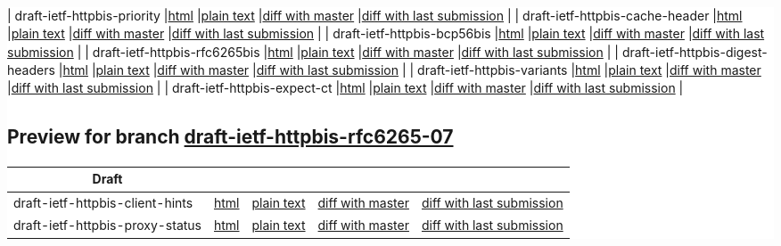 | draft-ietf-httpbis-priority |[html](reschke-patch-3/draft-ietf-httpbis-priority.html) |[plain text](reschke-patch-3/draft-ietf-httpbis-priority.txt) |[diff with master](https://tools.ietf.org/rfcdiff?url1=https://httpwg.github.io/http-extensions/draft-ietf-httpbis-priority.txt&amp;url2=https://httpwg.github.io/http-extensions/reschke-patch-3/draft-ietf-httpbis-priority.txt) |[diff with last submission](https://tools.ietf.org/rfcdiff?url1=https://tools.ietf.org/id/draft-ietf-httpbis-priority.txt&amp;url2=https://httpwg.github.io/http-extensions/reschke-patch-3/draft-ietf-httpbis-priority.txt) |
| draft-ietf-httpbis-cache-header |[html](reschke-patch-3/draft-ietf-httpbis-cache-header.html) |[plain text](reschke-patch-3/draft-ietf-httpbis-cache-header.txt) |[diff with master](https://tools.ietf.org/rfcdiff?url1=https://httpwg.github.io/http-extensions/draft-ietf-httpbis-cache-header.txt&amp;url2=https://httpwg.github.io/http-extensions/reschke-patch-3/draft-ietf-httpbis-cache-header.txt) |[diff with last submission](https://tools.ietf.org/rfcdiff?url1=https://tools.ietf.org/id/draft-ietf-httpbis-cache-header.txt&amp;url2=https://httpwg.github.io/http-extensions/reschke-patch-3/draft-ietf-httpbis-cache-header.txt) |
| draft-ietf-httpbis-bcp56bis |[html](reschke-patch-3/draft-ietf-httpbis-bcp56bis.html) |[plain text](reschke-patch-3/draft-ietf-httpbis-bcp56bis.txt) |[diff with master](https://tools.ietf.org/rfcdiff?url1=https://httpwg.github.io/http-extensions/draft-ietf-httpbis-bcp56bis.txt&amp;url2=https://httpwg.github.io/http-extensions/reschke-patch-3/draft-ietf-httpbis-bcp56bis.txt) |[diff with last submission](https://tools.ietf.org/rfcdiff?url1=https://tools.ietf.org/id/draft-ietf-httpbis-bcp56bis.txt&amp;url2=https://httpwg.github.io/http-extensions/reschke-patch-3/draft-ietf-httpbis-bcp56bis.txt) |
| draft-ietf-httpbis-rfc6265bis |[html](reschke-patch-3/draft-ietf-httpbis-rfc6265bis.html) |[plain text](reschke-patch-3/draft-ietf-httpbis-rfc6265bis.txt) |[diff with master](https://tools.ietf.org/rfcdiff?url1=https://httpwg.github.io/http-extensions/draft-ietf-httpbis-rfc6265bis.txt&amp;url2=https://httpwg.github.io/http-extensions/reschke-patch-3/draft-ietf-httpbis-rfc6265bis.txt) |[diff with last submission](https://tools.ietf.org/rfcdiff?url1=https://tools.ietf.org/id/draft-ietf-httpbis-rfc6265bis.txt&amp;url2=https://httpwg.github.io/http-extensions/reschke-patch-3/draft-ietf-httpbis-rfc6265bis.txt) |
| draft-ietf-httpbis-digest-headers |[html](reschke-patch-3/draft-ietf-httpbis-digest-headers.html) |[plain text](reschke-patch-3/draft-ietf-httpbis-digest-headers.txt) |[diff with master](https://tools.ietf.org/rfcdiff?url1=https://httpwg.github.io/http-extensions/draft-ietf-httpbis-digest-headers.txt&amp;url2=https://httpwg.github.io/http-extensions/reschke-patch-3/draft-ietf-httpbis-digest-headers.txt) |[diff with last submission](https://tools.ietf.org/rfcdiff?url1=https://tools.ietf.org/id/draft-ietf-httpbis-digest-headers.txt&amp;url2=https://httpwg.github.io/http-extensions/reschke-patch-3/draft-ietf-httpbis-digest-headers.txt) |
| draft-ietf-httpbis-variants |[html](reschke-patch-3/draft-ietf-httpbis-variants.html) |[plain text](reschke-patch-3/draft-ietf-httpbis-variants.txt) |[diff with master](https://tools.ietf.org/rfcdiff?url1=https://httpwg.github.io/http-extensions/draft-ietf-httpbis-variants.txt&amp;url2=https://httpwg.github.io/http-extensions/reschke-patch-3/draft-ietf-httpbis-variants.txt) |[diff with last submission](https://tools.ietf.org/rfcdiff?url1=https://tools.ietf.org/id/draft-ietf-httpbis-variants.txt&amp;url2=https://httpwg.github.io/http-extensions/reschke-patch-3/draft-ietf-httpbis-variants.txt) |
| draft-ietf-httpbis-expect-ct |[html](reschke-patch-3/draft-ietf-httpbis-expect-ct.html) |[plain text](reschke-patch-3/draft-ietf-httpbis-expect-ct.txt) |[diff with master](https://tools.ietf.org/rfcdiff?url1=https://httpwg.github.io/http-extensions/draft-ietf-httpbis-expect-ct.txt&amp;url2=https://httpwg.github.io/http-extensions/reschke-patch-3/draft-ietf-httpbis-expect-ct.txt) |[diff with last submission](https://tools.ietf.org/rfcdiff?url1=https://tools.ietf.org/id/draft-ietf-httpbis-expect-ct.txt&amp;url2=https://httpwg.github.io/http-extensions/reschke-patch-3/draft-ietf-httpbis-expect-ct.txt) |

## Preview for branch [draft-ietf-httpbis-rfc6265-07](draft-ietf-httpbis-rfc6265-07)

| Draft |     |     |     |     |
| ----- | --- | --- | --- | --- |
| draft-ietf-httpbis-client-hints |[html](draft-ietf-httpbis-rfc6265-07/draft-ietf-httpbis-client-hints.html) |[plain text](draft-ietf-httpbis-rfc6265-07/draft-ietf-httpbis-client-hints.txt) |[diff with master](https://tools.ietf.org/rfcdiff?url1=https://httpwg.github.io/http-extensions/draft-ietf-httpbis-client-hints.txt&amp;url2=https://httpwg.github.io/http-extensions/draft-ietf-httpbis-rfc6265-07/draft-ietf-httpbis-client-hints.txt) |[diff with last submission](https://tools.ietf.org/rfcdiff?url1=https://tools.ietf.org/id/draft-ietf-httpbis-client-hints.txt&amp;url2=https://httpwg.github.io/http-extensions/draft-ietf-httpbis-rfc6265-07/draft-ietf-httpbis-client-hints.txt) |
| draft-ietf-httpbis-proxy-status |[html](draft-ietf-httpbis-rfc6265-07/draft-ietf-httpbis-proxy-status.html) |[plain text](draft-ietf-httpbis-rfc6265-07/draft-ietf-httpbis-proxy-status.txt) |[diff with master](https://tools.ietf.org/rfcdiff?url1=https://httpwg.github.io/http-extensions/draft-ietf-httpbis-proxy-status.txt&amp;url2=https://httpwg.github.io/http-extensions/draft-ietf-httpbis-rfc6265-07/draft-ietf-httpbis-proxy-status.txt) |[diff with last submission](https://tools.ietf.org/rfcdiff?url1=https://tools.ietf.org/id/draft-ietf-httpbis-proxy-status.txt&amp;url2=https://httpwg.github.io/http-extensions/draft-ietf-httpbis-rfc6265-07/draft-ietf-httpbis-proxy-status.txt) |